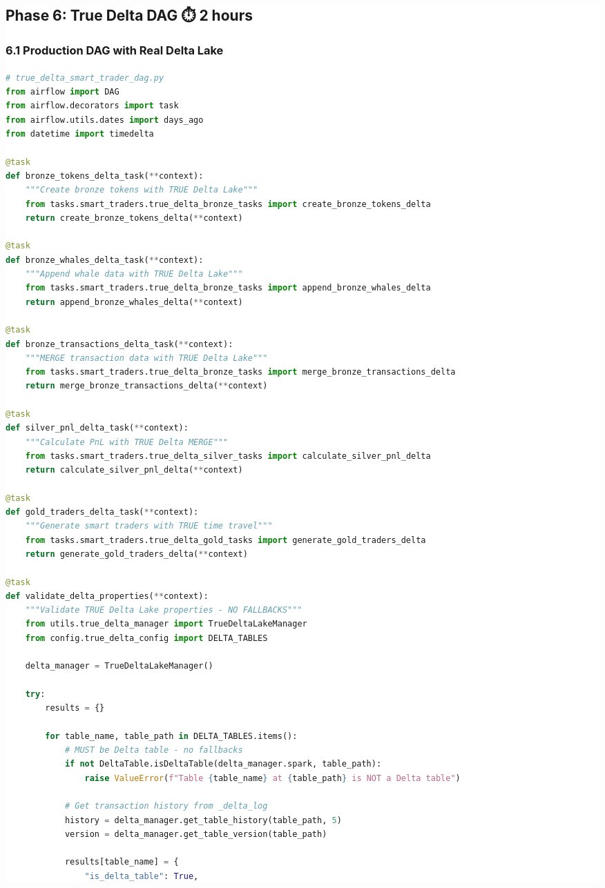 
## **Phase 6: True Delta DAG** ⏱️ 2 hours

### 6.1 Production DAG with Real Delta Lake
```python
# true_delta_smart_trader_dag.py
from airflow import DAG
from airflow.decorators import task
from airflow.utils.dates import days_ago
from datetime import timedelta

@task
def bronze_tokens_delta_task(**context):
    """Create bronze tokens with TRUE Delta Lake"""
    from tasks.smart_traders.true_delta_bronze_tasks import create_bronze_tokens_delta
    return create_bronze_tokens_delta(**context)

@task  
def bronze_whales_delta_task(**context):
    """Append whale data with TRUE Delta Lake"""
    from tasks.smart_traders.true_delta_bronze_tasks import append_bronze_whales_delta
    return append_bronze_whales_delta(**context)

@task
def bronze_transactions_delta_task(**context):
    """MERGE transaction data with TRUE Delta Lake"""
    from tasks.smart_traders.true_delta_bronze_tasks import merge_bronze_transactions_delta
    return merge_bronze_transactions_delta(**context)

@task
def silver_pnl_delta_task(**context):
    """Calculate PnL with TRUE Delta MERGE"""
    from tasks.smart_traders.true_delta_silver_tasks import calculate_silver_pnl_delta
    return calculate_silver_pnl_delta(**context)

@task
def gold_traders_delta_task(**context):
    """Generate smart traders with TRUE time travel"""
    from tasks.smart_traders.true_delta_gold_tasks import generate_gold_traders_delta
    return generate_gold_traders_delta(**context)

@task
def validate_delta_properties(**context):
    """Validate TRUE Delta Lake properties - NO FALLBACKS"""
    from utils.true_delta_manager import TrueDeltaLakeManager
    from config.true_delta_config import DELTA_TABLES
    
    delta_manager = TrueDeltaLakeManager()
    
    try:
        results = {}
        
        for table_name, table_path in DELTA_TABLES.items():
            # MUST be Delta table - no fallbacks
            if not DeltaTable.isDeltaTable(delta_manager.spark, table_path):
                raise ValueError(f"Table {table_name} at {table_path} is NOT a Delta table")
            
            # Get transaction history from _delta_log
            history = delta_manager.get_table_history(table_path, 5)
            version = delta_manager.get_table_version(table_path)
            
            results[table_name] = {
                "is_delta_table": True,
```